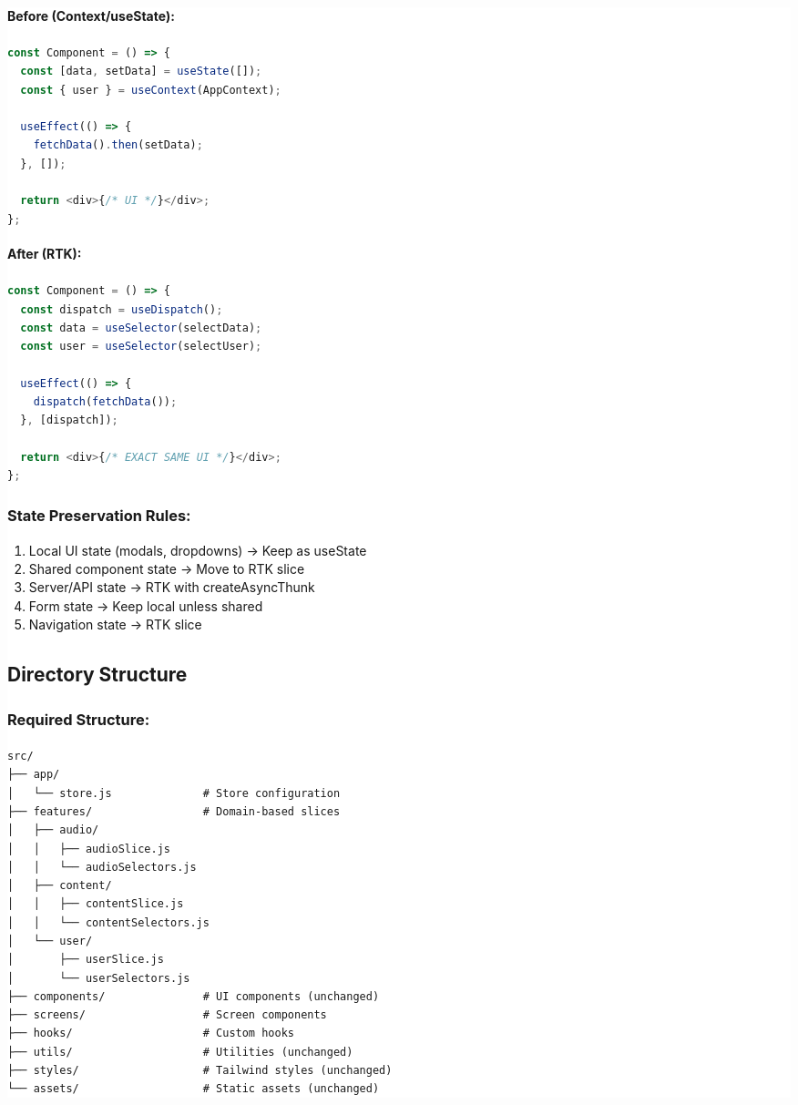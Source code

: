 #### Before (Context/useState):
```javascript
const Component = () => {
  const [data, setData] = useState([]);
  const { user } = useContext(AppContext);
  
  useEffect(() => {
    fetchData().then(setData);
  }, []);
  
  return <div>{/* UI */}</div>;
};
```

#### After (RTK):
```javascript
const Component = () => {
  const dispatch = useDispatch();
  const data = useSelector(selectData);
  const user = useSelector(selectUser);
  
  useEffect(() => {
    dispatch(fetchData());
  }, [dispatch]);
  
  return <div>{/* EXACT SAME UI */}</div>;
};
```

### State Preservation Rules:
1. Local UI state (modals, dropdowns) → Keep as useState
2. Shared component state → Move to RTK slice
3. Server/API state → RTK with createAsyncThunk
4. Form state → Keep local unless shared
5. Navigation state → RTK slice

## Directory Structure

### Required Structure:
```
src/
├── app/
│   └── store.js              # Store configuration
├── features/                 # Domain-based slices
│   ├── audio/
│   │   ├── audioSlice.js
│   │   └── audioSelectors.js
│   ├── content/
│   │   ├── contentSlice.js
│   │   └── contentSelectors.js
│   └── user/
│       ├── userSlice.js
│       └── userSelectors.js
├── components/               # UI components (unchanged)
├── screens/                  # Screen components
├── hooks/                    # Custom hooks
├── utils/                    # Utilities (unchanged)
├── styles/                   # Tailwind styles (unchanged)
└── assets/                   # Static assets (unchanged)
```
